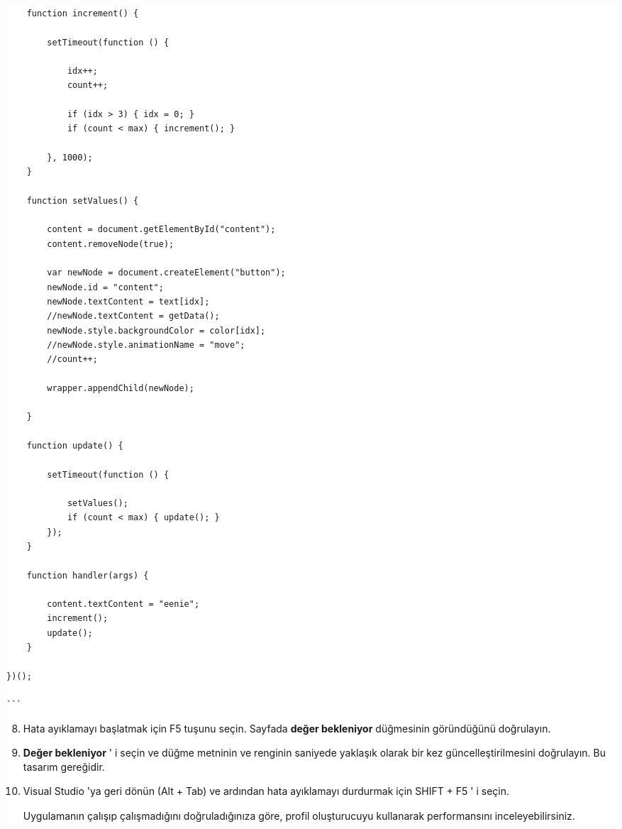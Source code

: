         function increment() {  
  
            setTimeout(function () {  
  
                idx++;  
                count++;  
  
                if (idx > 3) { idx = 0; }  
                if (count < max) { increment(); }  
  
            }, 1000);  
        }  
  
        function setValues() {  
  
            content = document.getElementById("content");  
            content.removeNode(true);  
  
            var newNode = document.createElement("button");  
            newNode.id = "content";  
            newNode.textContent = text[idx];  
            //newNode.textContent = getData();  
            newNode.style.backgroundColor = color[idx];  
            //newNode.style.animationName = "move";  
            //count++;  
  
            wrapper.appendChild(newNode);  
  
        }  
  
        function update() {  
  
            setTimeout(function () {  
  
                setValues();  
                if (count < max) { update(); }  
            });  
        }  
  
        function handler(args) {  
  
            content.textContent = "eenie";  
            increment();  
            update();  
        }  
  
    })();  
  
    ```  
  
8. Hata ayıklamayı başlatmak için F5 tuşunu seçin. Sayfada **değer bekleniyor** düğmesinin göründüğünü doğrulayın.  
  
9. **Değer bekleniyor** ' i seçin ve düğme metninin ve renginin saniyede yaklaşık olarak bir kez güncelleştirilmesini doğrulayın. Bu tasarım gereğidir.  
  
10. Visual Studio 'ya geri dönün (Alt + Tab) ve ardından hata ayıklamayı durdurmak için SHIFT + F5 ' i seçin.  
  
     Uygulamanın çalışıp çalışmadığını doğruladığınıza göre, profil oluşturucuyu kullanarak performansını inceleyebilirsiniz.  
  